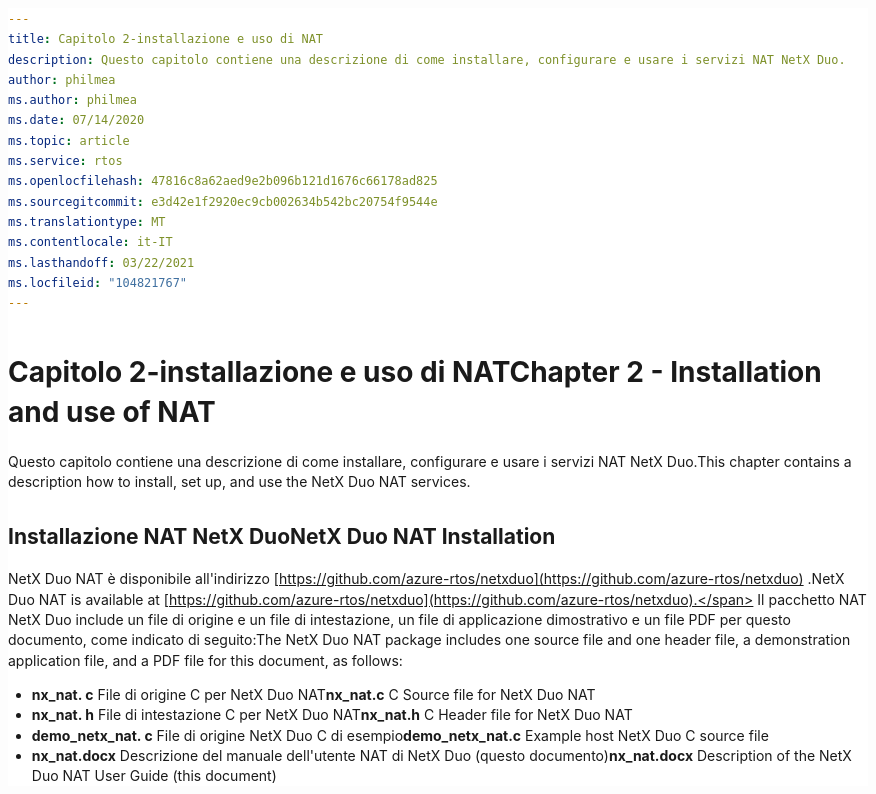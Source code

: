 ```yaml
---
title: Capitolo 2-installazione e uso di NAT
description: Questo capitolo contiene una descrizione di come installare, configurare e usare i servizi NAT NetX Duo.
author: philmea
ms.author: philmea
ms.date: 07/14/2020
ms.topic: article
ms.service: rtos
ms.openlocfilehash: 47816c8a62aed9e2b096b121d1676c66178ad825
ms.sourcegitcommit: e3d42e1f2920ec9cb002634b542bc20754f9544e
ms.translationtype: MT
ms.contentlocale: it-IT
ms.lasthandoff: 03/22/2021
ms.locfileid: "104821767"
---
```

# <a name="chapter-2---installation-and-use-of-nat"></a><span data-ttu-id="5ab1b-103">Capitolo 2-installazione e uso di NAT</span><span class="sxs-lookup"><span data-stu-id="5ab1b-103">Chapter 2 - Installation and use of NAT</span></span>

<span data-ttu-id="5ab1b-104">Questo capitolo contiene una descrizione di come installare, configurare e usare i servizi NAT NetX Duo.</span><span class="sxs-lookup"><span data-stu-id="5ab1b-104">This chapter contains a description how to install, set up, and use the NetX Duo NAT services.</span></span>

## <a name="netx-duo-nat-installation"></a><span data-ttu-id="5ab1b-105">Installazione NAT NetX Duo</span><span class="sxs-lookup"><span data-stu-id="5ab1b-105">NetX Duo NAT Installation</span></span>

<span data-ttu-id="5ab1b-106">NetX Duo NAT è disponibile all'indirizzo [https://github.com/azure-rtos/netxduo](https://github.com/azure-rtos/netxduo) .</span><span class="sxs-lookup"><span data-stu-id="5ab1b-106">NetX Duo NAT is available at [https://github.com/azure-rtos/netxduo](https://github.com/azure-rtos/netxduo).</span></span> <span data-ttu-id="5ab1b-107">Il pacchetto NAT NetX Duo include un file di origine e un file di intestazione, un file di applicazione dimostrativo e un file PDF per questo documento, come indicato di seguito:</span><span class="sxs-lookup"><span data-stu-id="5ab1b-107">The NetX Duo NAT package includes one source file and one header file, a demonstration application file, and a PDF file for this document, as follows:</span></span>

- <span data-ttu-id="5ab1b-108">**nx_nat. c** File di origine C per NetX Duo NAT</span><span class="sxs-lookup"><span data-stu-id="5ab1b-108">**nx_nat.c** C Source file for NetX Duo NAT</span></span>
- <span data-ttu-id="5ab1b-109">**nx_nat. h** File di intestazione C per NetX Duo NAT</span><span class="sxs-lookup"><span data-stu-id="5ab1b-109">**nx_nat.h** C Header file for NetX Duo NAT</span></span>
- <span data-ttu-id="5ab1b-110">**demo_netx_nat. c** File di origine NetX Duo C di esempio</span><span class="sxs-lookup"><span data-stu-id="5ab1b-110">**demo_netx_nat.c** Example host NetX Duo C source file</span></span>
- <span data-ttu-id="5ab1b-111">**nx_nat.docx** Descrizione del manuale dell'utente NAT di NetX Duo (questo documento)</span><span class="sxs-lookup"><span data-stu-id="5ab1b-111">**nx_nat.docx** Description of the NetX Duo NAT User Guide (this document)</span></span>
